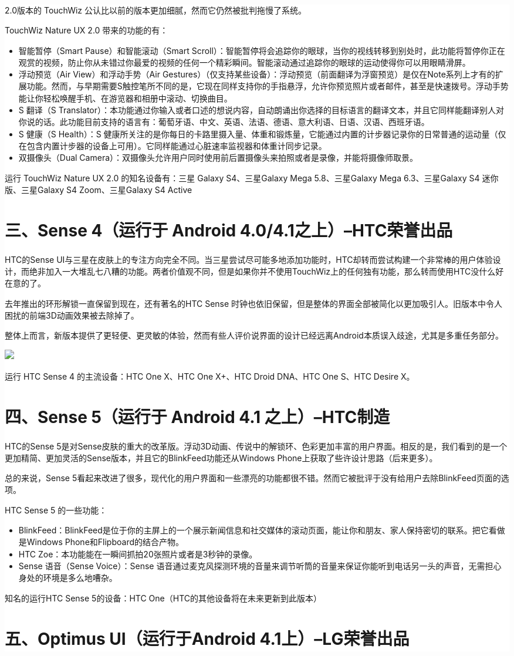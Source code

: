 2.0版本的 TouchWiz 公认比以前的版本更加细腻，然而它仍然被批判拖慢了系统。

<p><embed src="http://player.youku.com/player.php/sid/XNTcwMDQ4NDUy/v.swf" allowFullScreen="true" quality="high" width="480" height="400" align="middle" allowScriptAccess="always" type="application/x-shockwave-flash"></embed></p>

TouchWiz Nature UX 2.0 带来的功能的有：

 * 智能暂停（Smart Pause）和智能滚动（Smart Scroll）：智能暂停将会追踪你的眼球，当你的视线转移到别处时，此功能将暂停你正在观赏的视频，防止你从未错过你最爱的视频的任何一个精彩瞬间。智能滚动通过追踪你的眼球的运动使得你可以用眼睛滑屏。
 * 浮动预览（Air View）和浮动手势（Air Gestures）（仅支持某些设备）：浮动预览（前面翻译为浮窗预览）是仅在Note系列上才有的扩展功能。然而，与早期需要S触控笔所不同的是，它现在同样支持你的手指悬浮，允许你预览照片或者邮件，甚至是快速拨号。浮动手势能让你轻松唤醒手机、在游览器和相册中滚动、切换曲目。
 * S 翻译（S Translator）：本功能通过你输入或者口述的想说内容，自动朗诵出你选择的目标语言的翻译文本，并且它同样能翻译别人对你说的话。此功能目前支持的语言有：葡萄牙语、中文、英语、法语、德语、意大利语、日语、汉语、西班牙语。
 * S 健康（S Health）：S 健康所关注的是你每日的卡路里摄入量、体重和锻炼量，它能通过内置的计步器记录你的日常普通的运动量（仅在包含内置计步器的设备上可用）。它同样能通过心脏速率监视器和体重计同步记录。
 * 双摄像头（Dual Camera）：双摄像头允许用户同时使用前后置摄像头来拍照或者是录像，并能将摄像师取景。

运行 TouchWiz Nature UX 2.0 的知名设备有：三星 Galaxy S4、三星Galaxy Mega 5.8、三星Galaxy Mega 6.3、三星Galaxy S4 迷你版、三星Galaxy S4 Zoom、三星Galaxy S4 Active

# 三、Sense 4（运行于 Android 4.0/4.1之上）–HTC荣誉出品

HTC的Sense UI与三星在皮肤上的专注方向完全不同。当三星尝试尽可能多地添加功能时，HTC却转而尝试构建一个非常棒的用户体验设计，而绝非加入一大堆乱七八糟的功能。两者价值观不同，但是如果你并不使用TouchWiz上的任何独有功能，那么转而使用HTC没什么好在意的了。

去年推出的环形解锁一直保留到现在，还有著名的HTC Sense 时钟也依旧保留，但是整体的界面全部被简化以更加吸引人。旧版本中令人困扰的前端3D动画效果被去除掉了。

整体上而言，新版本提供了更轻便、更灵敏的体验，然而有些人评价说界面的设计已经远离Android本质误入歧途，尤其是多重任务部分。

![](https://cat.yufan.me/cats/ame/HTC-Sense-4.0.jpg)

运行 HTC Sense 4 的主流设备：HTC One X、HTC One X+、HTC Droid DNA、HTC One S、HTC Desire X。

# 四、Sense 5（运行于 Android 4.1 之上）–HTC制造

HTC的Sense 5是对Sense皮肤的重大的改革版。浮动3D动画、传说中的解锁环、色彩更加丰富的用户界面。相反的是，我们看到的是一个更加精简、更加灵活的Sense版本，并且它的BlinkFeed功能还从Windows Phone上获取了些许设计思路（后来更多）。

总的来说，Sense 5看起来改进了很多，现代化的用户界面和一些漂亮的功能都很不错。然而它被批评于没有给用户去除BlinkFeed页面的选项。

HTC Sense 5 的一些功能：

 * BlinkFeed：BlinkFeed是位于你的主屏上的一个展示新闻信息和社交媒体的滚动页面，能让你和朋友、家人保持密切的联系。把它看做是Windows Phone和Flipboard的结合产物。
 * HTC Zoe：本功能能在一瞬间抓拍20张照片或者是3秒钟的录像。
 * Sense 语音（Sense Voice）：Sense 语音通过麦克风探测环境的音量来调节听筒的音量来保证你能听到电话另一头的声音，无需担心身处的环境是多么地嘈杂。

<p><embed src="http://player.youku.com/player.php/sid/XNTU4MzI5MzU2/v.swf" allowFullScreen="true" quality="high" width="480" height="400" align="middle" allowScriptAccess="always" type="application/x-shockwave-flash"></embed></p>

知名的运行HTC Sense 5的设备：HTC One（HTC的其他设备将在未来更新到此版本）

# 五、Optimus UI（运行于Android 4.1上）–LG荣誉出品
